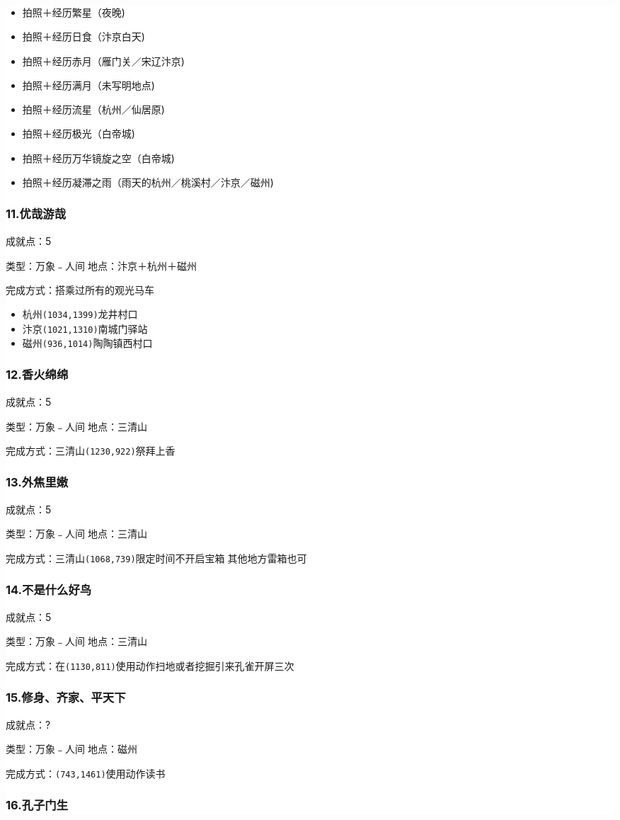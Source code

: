 * 拍照＋经历繁星（夜晚)

* 拍照＋经历日食（汴京白天)

* 拍照＋经历赤月（雁门关／宋辽汴京)

* 拍照＋经历满月（未写明地点)

* 拍照＋经历流星（杭州／仙居原)

* 拍照＋经历极光（白帝城)

* 拍照＋经历万华镜旋之空（白帝城)

* 拍照＋经历凝滞之雨（雨天的杭州／桃溪村／汴京／磁州)

### 11.优哉游哉

成就点：5

类型：万象﹣人间 地点：汴京＋杭州＋磁州

完成方式：搭乘过所有的观光马车

* 杭州`(1034,1399)`龙井村口
* 汴京`(1021,1310)`南城门驿站
* 磁州`(936,1014)`陶陶镇西村口

### 12.香火绵绵

成就点：5

类型：万象﹣人间 地点：三清山

完成方式：三清山`(1230,922)`祭拜上香

### 13.外焦里嫩

成就点：5

类型：万象﹣人间 地点：三清山

完成方式：三清山`(1068,739)`限定时间不开启宝箱 其他地方雷箱也可

### 14.不是什么好鸟

成就点：5

类型：万象﹣人间 地点：三清山

完成方式：在`(1130,811)`使用动作扫地或者挖掘引来孔雀开屏三次

### 15.修身、齐家、平天下

成就点：?

类型：万象﹣人间 地点：磁州

完成方式：`(743,1461)`使用动作读书

### 16.孔子门生
